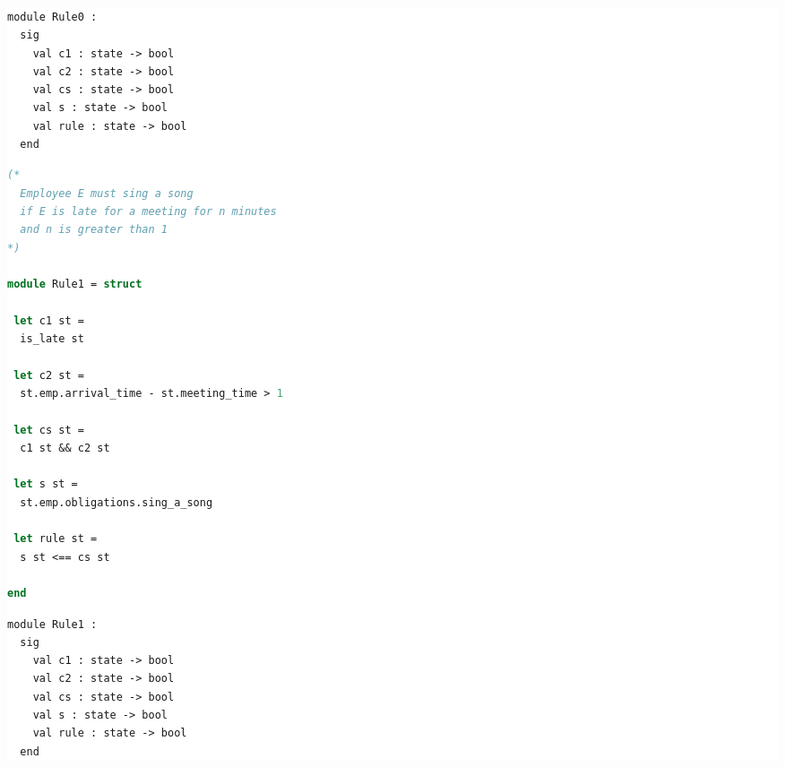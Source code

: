 


    module Rule0 :
      sig
        val c1 : state -> bool
        val c2 : state -> bool
        val cs : state -> bool
        val s : state -> bool
        val rule : state -> bool
      end





```ocaml
(*
  Employee E must sing a song
  if E is late for a meeting for n minutes
  and n is greater than 1
*)

module Rule1 = struct

 let c1 st =
  is_late st

 let c2 st =
  st.emp.arrival_time - st.meeting_time > 1
   
 let cs st =
  c1 st && c2 st
  
 let s st =
  st.emp.obligations.sing_a_song
  
 let rule st =
  s st <== cs st

end
```




    module Rule1 :
      sig
        val c1 : state -> bool
        val c2 : state -> bool
        val cs : state -> bool
        val s : state -> bool
        val rule : state -> bool
      end




